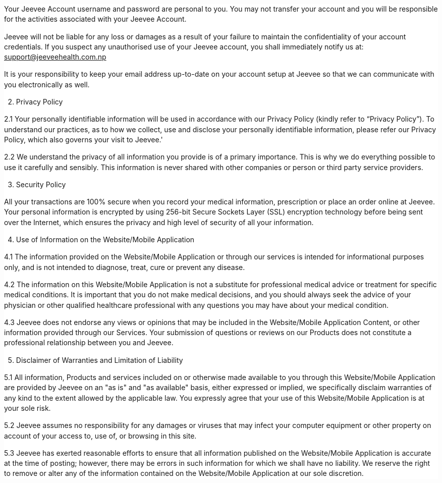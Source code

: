Your Jeevee Account username and password are personal to you. You may not transfer your account and you will be responsible for the activities associated with your Jeevee Account.

Jeevee will not be liable for any loss or damages as a result of your failure to maintain the confidentiality of your account credentials. If you suspect any unauthorised use of your Jeevee account, you shall immediately notify us at: [support@jeeveehealth.com.np](mailto:support@jeeveehealth.com.np)

It is your responsibility to keep your email address up-to-date on your account setup at Jeevee so that we can communicate with you electronically as well.

2. Privacy Policy

2.1 Your personally identifiable information will be used in accordance with our Privacy Policy (kindly refer to “Privacy Policy”). To understand our practices, as to how we collect, use and disclose your personally identifiable information, please refer our Privacy Policy, which also governs your visit to Jeevee.'

2.2 We understand the privacy of all information you provide is of a primary importance. This is why we do everything possible to use it carefully and sensibly. This information is never shared with other companies or person or third party service providers.

3. Security Policy

All your transactions are 100% secure when you record your medical information, prescription or place an order online at Jeevee. Your personal information is encrypted by using 256-bit Secure Sockets Layer (SSL) encryption technology before being sent over the Internet, which ensures the privacy and high level of security of all your information.

4. Use of Information on the Website/Mobile Application

4.1 The information provided on the Website/Mobile Application or through our services is intended for informational purposes only, and is not intended to diagnose, treat, cure or prevent any disease.

4.2 The information on this Website/Mobile Application is not a substitute for professional medical advice or treatment for specific medical conditions. It is important that you do not make medical decisions, and you should always seek the advice of your physician or other qualified healthcare professional with any questions you may have about your medical condition.

4.3 Jeevee does not endorse any views or opinions that may be included in the Website/Mobile Application Content, or other information provided through our Services. Your submission of questions or reviews on our Products does not constitute a professional relationship between you and Jeevee.

5. Disclaimer of Warranties and Limitation of Liability

5.1 All information, Products and services included on or otherwise made available to you through this Website/Mobile Application are provided by Jeevee on an "as is" and "as available" basis, either expressed or implied, we specifically disclaim warranties of any kind to the extent allowed by the applicable law. You expressly agree that your use of this Website/Mobile Application is at your sole risk.

5.2 Jeevee assumes no responsibility for any damages or viruses that may infect your computer equipment or other property on account of your access to, use of, or browsing in this site.

5.3 Jeevee has exerted reasonable efforts to ensure that all information published on the Website/Mobile Application is accurate at the time of posting; however, there may be errors in such information for which we shall have no liability. We reserve the right to remove or alter any of the information contained on the Website/Mobile Application at our sole discretion.
